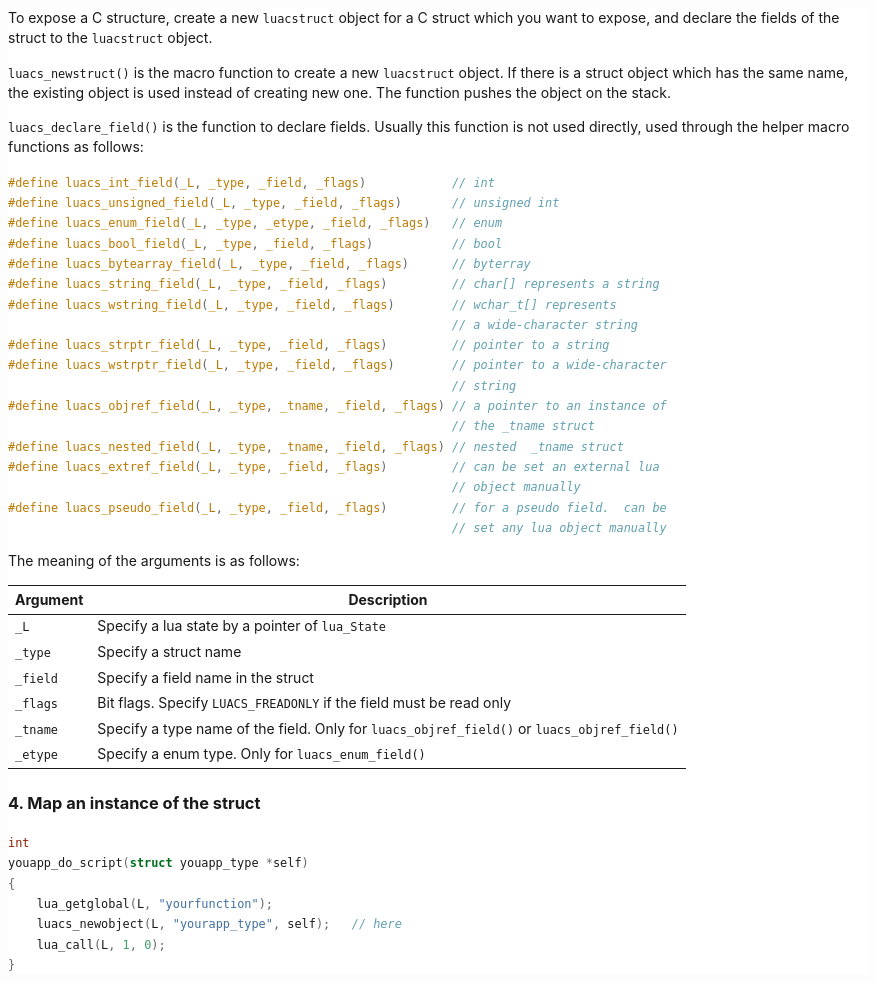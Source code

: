 To expose a C structure, create a new `luacstruct` object for a C struct
which you want to expose, and declare the fields of the struct to the
`luacstruct` object.

`luacs_newstruct()` is the macro function to create a new `luacstruct`
object.  If there is a struct object which has the same name, the
existing object is used instead of creating new one.  The function
pushes the object on the stack.  

`luacs_declare_field()` is the function to declare fields.  Usually this
function is not used directly, used through the helper macro functions
as follows:

```c
#define luacs_int_field(_L, _type, _field, _flags)            // int
#define luacs_unsigned_field(_L, _type, _field, _flags)       // unsigned int
#define luacs_enum_field(_L, _type, _etype, _field, _flags)   // enum
#define luacs_bool_field(_L, _type, _field, _flags)           // bool
#define luacs_bytearray_field(_L, _type, _field, _flags)      // byterray
#define luacs_string_field(_L, _type, _field, _flags)         // char[] represents a string
#define luacs_wstring_field(_L, _type, _field, _flags)        // wchar_t[] represents
                                                              // a wide-character string
#define luacs_strptr_field(_L, _type, _field, _flags)         // pointer to a string
#define luacs_wstrptr_field(_L, _type, _field, _flags)        // pointer to a wide-character
                                                              // string
#define luacs_objref_field(_L, _type, _tname, _field, _flags) // a pointer to an instance of
                                                              // the _tname struct
#define luacs_nested_field(_L, _type, _tname, _field, _flags) // nested  _tname struct
#define luacs_extref_field(_L, _type, _field, _flags)         // can be set an external lua
                                                              // object manually
#define luacs_pseudo_field(_L, _type, _field, _flags)         // for a pseudo field.  can be
                                                              // set any lua object manually
```

The meaning of the arguments is as follows:

|Argument |Description|
|---------|-----------|
|`_L`     |Specify a lua state by a pointer of `lua_State`|
|`_type`  |Specify a struct name|
|`_field` |Specify a field name in the struct|
|`_flags` |Bit flags.  Specify `LUACS_FREADONLY` if the field must be read only|
|`_tname` |Specify a type name of the field.  Only for `luacs_objref_field()` or `luacs_objref_field()`|
|`_etype` |Specify a enum type.  Only for `luacs_enum_field()`|


### 4. Map an instance of the struct

```c
int
youapp_do_script(struct youapp_type *self)
{
	lua_getglobal(L, "yourfunction");
	luacs_newobject(L, "yourapp_type", self);	// here
	lua_call(L, 1, 0);
}
```
